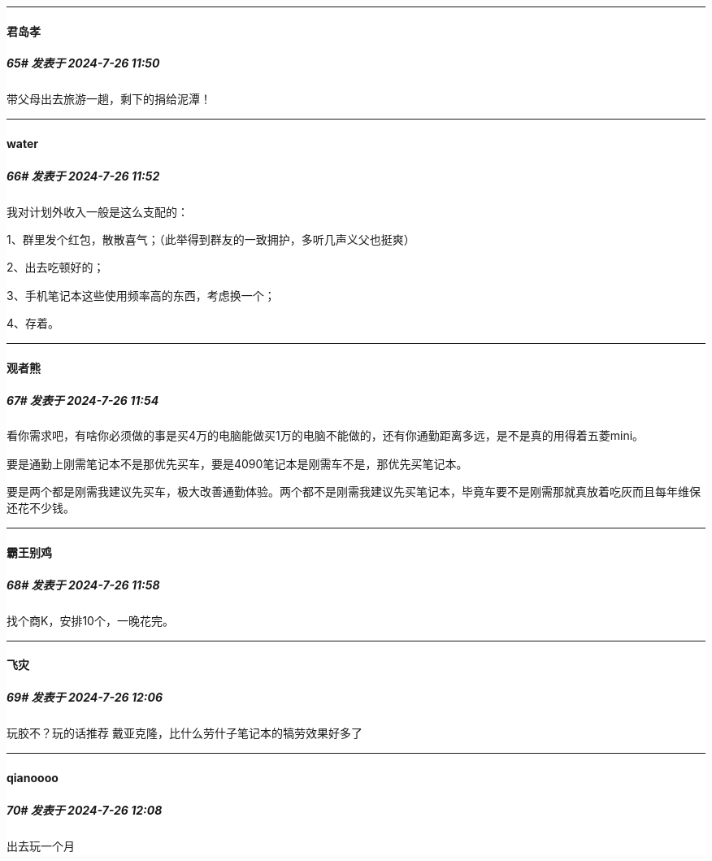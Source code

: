 
*****

####  君岛孝  
##### 65#       发表于 2024-7-26 11:50

带父母出去旅游一趟，剩下的捐给泥潭！

*****

####  water  
##### 66#       发表于 2024-7-26 11:52

我对计划外收入一般是这么支配的：

1、群里发个红包，散散喜气；（此举得到群友的一致拥护，多听几声义父也挺爽）

2、出去吃顿好的；

3、手机笔记本这些使用频率高的东西，考虑换一个；

4、存着。


*****

####  观者熊  
##### 67#       发表于 2024-7-26 11:54

看你需求吧，有啥你必须做的事是买4万的电脑能做买1万的电脑不能做的，还有你通勤距离多远，是不是真的用得着五菱mini。

要是通勤上刚需笔记本不是那优先买车，要是4090笔记本是刚需车不是，那优先买笔记本。

要是两个都是刚需我建议先买车，极大改善通勤体验。两个都不是刚需我建议先买笔记本，毕竟车要不是刚需那就真放着吃灰而且每年维保还花不少钱。


*****

####  霸王别鸡  
##### 68#       发表于 2024-7-26 11:58

找个商K，安排10个，一晚花完。


*****

####  飞灾  
##### 69#       发表于 2024-7-26 12:06

玩胶不？玩的话推荐 戴亚克隆，比什么劳什子笔记本的犒劳效果好多了


*****

####  qianoooo  
##### 70#       发表于 2024-7-26 12:08

出去玩一个月
